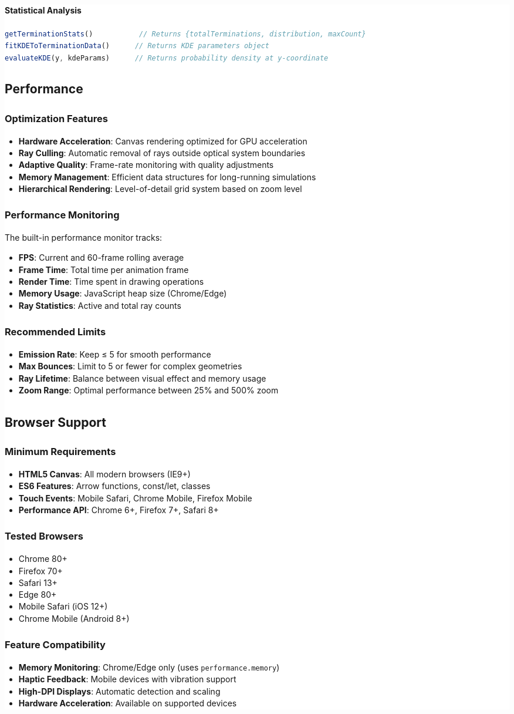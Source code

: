 #### Statistical Analysis
```javascript
getTerminationStats()           // Returns {totalTerminations, distribution, maxCount}
fitKDEToTerminationData()      // Returns KDE parameters object
evaluateKDE(y, kdeParams)      // Returns probability density at y-coordinate
```

## Performance

### Optimization Features
- **Hardware Acceleration**: Canvas rendering optimized for GPU acceleration
- **Ray Culling**: Automatic removal of rays outside optical system boundaries
- **Adaptive Quality**: Frame-rate monitoring with quality adjustments
- **Memory Management**: Efficient data structures for long-running simulations
- **Hierarchical Rendering**: Level-of-detail grid system based on zoom level

### Performance Monitoring
The built-in performance monitor tracks:
- **FPS**: Current and 60-frame rolling average
- **Frame Time**: Total time per animation frame
- **Render Time**: Time spent in drawing operations
- **Memory Usage**: JavaScript heap size (Chrome/Edge)
- **Ray Statistics**: Active and total ray counts

### Recommended Limits
- **Emission Rate**: Keep ≤ 5 for smooth performance
- **Max Bounces**: Limit to 5 or fewer for complex geometries
- **Ray Lifetime**: Balance between visual effect and memory usage
- **Zoom Range**: Optimal performance between 25% and 500% zoom

## Browser Support

### Minimum Requirements
- **HTML5 Canvas**: All modern browsers (IE9+)
- **ES6 Features**: Arrow functions, const/let, classes
- **Touch Events**: Mobile Safari, Chrome Mobile, Firefox Mobile
- **Performance API**: Chrome 6+, Firefox 7+, Safari 8+

### Tested Browsers
- Chrome 80+
- Firefox 70+
- Safari 13+
- Edge 80+
- Mobile Safari (iOS 12+)
- Chrome Mobile (Android 8+)

### Feature Compatibility
- **Memory Monitoring**: Chrome/Edge only (uses `performance.memory`)
- **Haptic Feedback**: Mobile devices with vibration support
- **High-DPI Displays**: Automatic detection and scaling
- **Hardware Acceleration**: Available on supported devices
